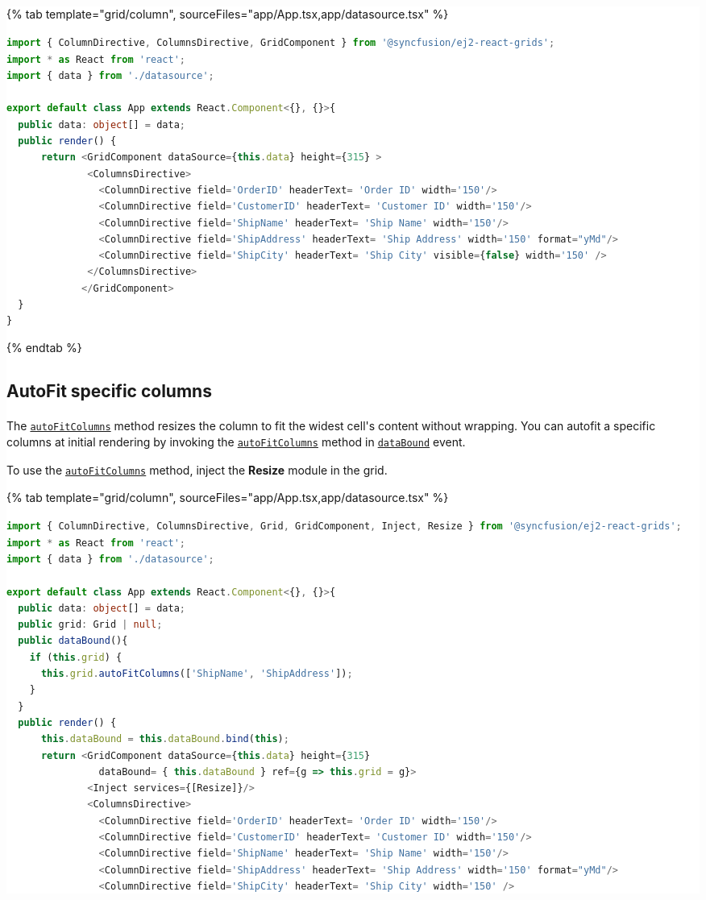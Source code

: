 {% tab template="grid/column", sourceFiles="app/App.tsx,app/datasource.tsx" %}

```typescript
import { ColumnDirective, ColumnsDirective, GridComponent } from '@syncfusion/ej2-react-grids';
import * as React from 'react';
import { data } from './datasource';

export default class App extends React.Component<{}, {}>{
  public data: object[] = data;
  public render() {
      return <GridComponent dataSource={this.data} height={315} >
              <ColumnsDirective>
                <ColumnDirective field='OrderID' headerText= 'Order ID' width='150'/>
                <ColumnDirective field='CustomerID' headerText= 'Customer ID' width='150'/>
                <ColumnDirective field='ShipName' headerText= 'Ship Name' width='150'/>
                <ColumnDirective field='ShipAddress' headerText= 'Ship Address' width='150' format="yMd"/>
                <ColumnDirective field='ShipCity' headerText= 'Ship City' visible={false} width='150' />
              </ColumnsDirective>
             </GridComponent>
  }
}
```

{% endtab %}

## AutoFit specific columns

The [`autoFitColumns`](../api/grid/#autofitcolumns) method resizes the column to fit the widest
cell's content without wrapping. You can autofit a specific columns at initial rendering by invoking
the [`autoFitColumns`](../api/grid/#autofitcolumns) method in [`dataBound`](../api/grid/#databound) event.

To use the [`autoFitColumns`](../api/grid/#autofitcolumns) method, inject the **Resize** module in the grid.

{% tab template="grid/column", sourceFiles="app/App.tsx,app/datasource.tsx" %}

```typescript
import { ColumnDirective, ColumnsDirective, Grid, GridComponent, Inject, Resize } from '@syncfusion/ej2-react-grids';
import * as React from 'react';
import { data } from './datasource';

export default class App extends React.Component<{}, {}>{
  public data: object[] = data;
  public grid: Grid | null;
  public dataBound(){
    if (this.grid) {
      this.grid.autoFitColumns(['ShipName', 'ShipAddress']);
    }
  }
  public render() {
      this.dataBound = this.dataBound.bind(this);
      return <GridComponent dataSource={this.data} height={315}
                dataBound= { this.dataBound } ref={g => this.grid = g}>
              <Inject services={[Resize]}/>
              <ColumnsDirective>
                <ColumnDirective field='OrderID' headerText= 'Order ID' width='150'/>
                <ColumnDirective field='CustomerID' headerText= 'Customer ID' width='150'/>
                <ColumnDirective field='ShipName' headerText= 'Ship Name' width='150'/>
                <ColumnDirective field='ShipAddress' headerText= 'Ship Address' width='150' format="yMd"/>
                <ColumnDirective field='ShipCity' headerText= 'Ship City' width='150' />
```
